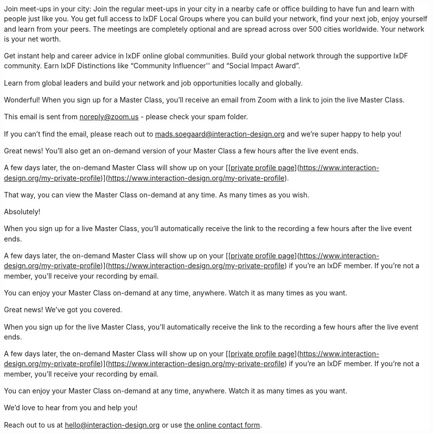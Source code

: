 Join meet-ups in your city: Join the regular meet-ups in your city in a nearby cafe or office building to have fun and learn with people just like you. You get full access to IxDF Local Groups where you can build your network, find your next job, enjoy yourself and learn from your peers. The meetings are completely optional and are spread across over 500 cities worldwide. Your network is your net worth.

Get instant help and career advice in IxDF online global communities. Build your global network through the supportive IxDF community. Earn IxDF Distinctions like “Community Influencer'' and “Social Impact Award”.

Learn from global leaders and build your network and job opportunities locally and globally.

Wonderful! When you sign up for a Master Class, you’ll receive an email from Zoom with a link to join the live Master Class.

This email is sent from noreply@zoom.us - please check your spam folder.

If you can’t find the email, please reach out to mads.soegaard@interaction-design.org and we’re super happy to help you!

Great news! You’ll also get an on-demand version of your Master Class a few hours after the live event ends.

A few days later, the on-demand Master Class will show up on your [[[private profile page](https://www.interaction-design.org/my-private-profile)](https://www.interaction-design.org/my-private-profile)](https://www.interaction-design.org/my-private-profile).

That way, you can view the Master Class on-demand at any time. As many times as you wish.

Absolutely!

When you sign up for a live Master Class, you’ll automatically receive the link to the recording a few hours after the live event ends.

A few days later, the on-demand Master Class will show up on your [[[private profile page](https://www.interaction-design.org/my-private-profile)](https://www.interaction-design.org/my-private-profile)](https://www.interaction-design.org/my-private-profile) if you’re an IxDF member. If you’re not a member, you’ll receive your recording by email.

You can enjoy your Master Class on-demand at any time, anywhere. Watch it as many times as you want.

Great news! We’ve got you covered.

When you sign up for the live Master Class, you’ll automatically receive the link to the recording a few hours after the live event ends.

A few days later, the on-demand Master Class will show up on your [[[private profile page](https://www.interaction-design.org/my-private-profile)](https://www.interaction-design.org/my-private-profile)](https://www.interaction-design.org/my-private-profile) if you’re an IxDF member. If you’re not a member, you’ll receive your recording by email.

You can enjoy your Master Class on-demand at any time, anywhere. Watch it as many times as you want.

We’d love to hear from you and help you!

Reach out to us at hello@interaction-design.org or use [the online contact form](https://www.interaction-design.org/about/contact).
